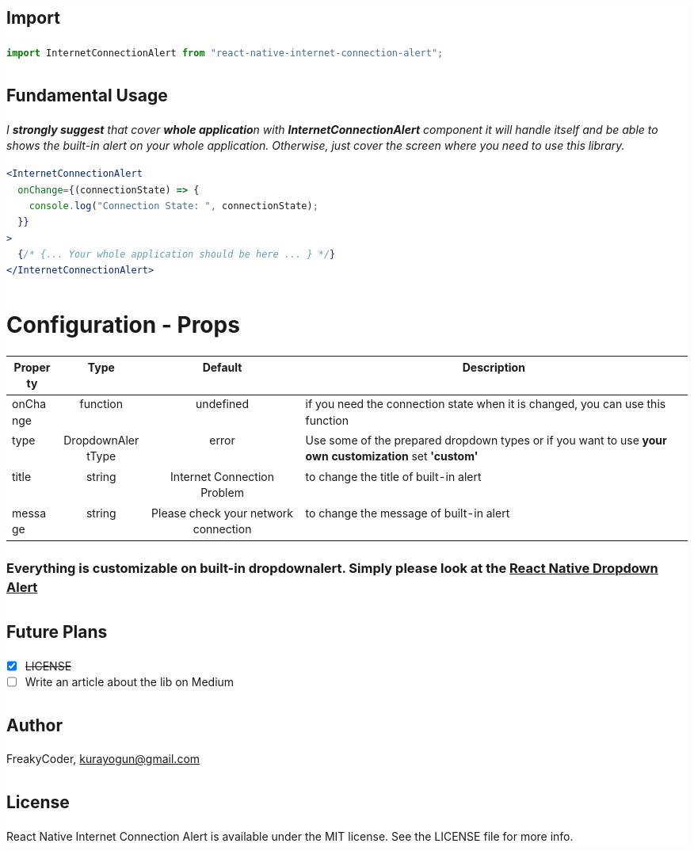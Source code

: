 ## Import

```jsx
import InternetConnectionAlert from "react-native-internet-connection-alert";
```

## Fundamental Usage

<i>I **strongly suggest** that cover **whole applicatio**n with **InternetConnectionAlert** component it will handle itself and be able to shows the built-in alert on your whole application. Otherwise, just cover the screen where you need to use this library.</i>

```jsx
<InternetConnectionAlert
  onChange={(connectionState) => {
    console.log("Connection State: ", connectionState);
  }}
>
  {/* {... Your whole application should be here ... } */}
</InternetConnectionAlert>
```

# Configuration - Props

| Property |       Type        |               Default                | Description                                                                                               |
| -------- | :---------------: | :----------------------------------: | --------------------------------------------------------------------------------------------------------- |
| onChange |     function      |              undefined               | if you need the connection state when it is changed, you can use this function                            |
| type     | DropdownAlertType |                error                 | Use some of the prepared dropdown types or if you want to use **your own customization** set **'custom'** |
| title    |      string       |     Internet Connection Problem      | to change the title of built-in alert                                                                     |
| message  |      string       | Please check your network connection | to change the message of built-in alert                                                                   |

### Everything is customizable on built-in dropdownalert. Simply please look at the [React Native Dropdown Alert](https://github.com/testshallpass/react-native-dropdownalert)

## Future Plans

- [x] ~~LICENSE~~
- [ ] Write an article about the lib on Medium

## Author

FreakyCoder, kurayogun@gmail.com

## License

React Native Internet Connection Alert is available under the MIT license. See the LICENSE file for more info.
